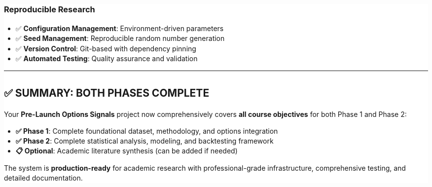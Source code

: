 ### **Reproducible Research**
- ✅ **Configuration Management**: Environment-driven parameters
- ✅ **Seed Management**: Reproducible random number generation
- ✅ **Version Control**: Git-based with dependency pinning
- ✅ **Automated Testing**: Quality assurance and validation

---

## ✅ **SUMMARY: BOTH PHASES COMPLETE**

Your **Pre-Launch Options Signals** project now comprehensively covers **all course objectives** for both Phase 1 and Phase 2:

- **✅ Phase 1**: Complete foundational dataset, methodology, and options integration
- **✅ Phase 2**: Complete statistical analysis, modeling, and backtesting framework
- **📋 Optional**: Academic literature synthesis (can be added if needed)

The system is **production-ready** for academic research with professional-grade infrastructure, comprehensive testing, and detailed documentation.